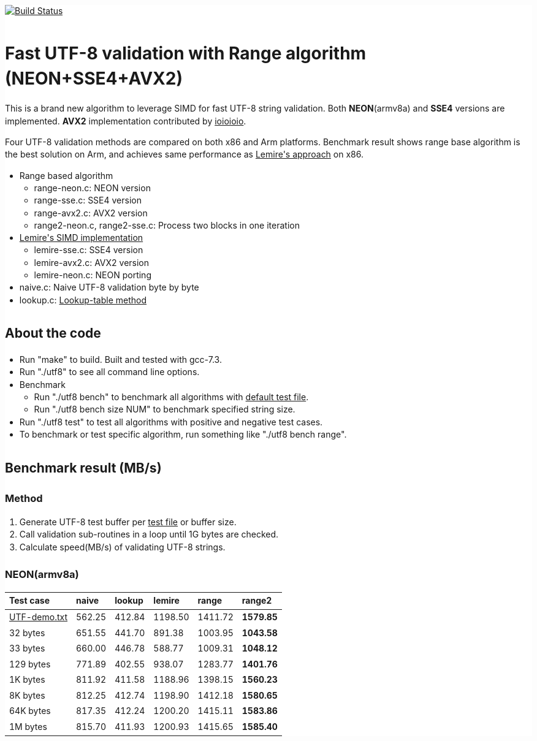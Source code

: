 [![Build Status](https://travis-ci.com/cyb70289/utf8.svg?branch=master)](https://travis-ci.com/cyb70289/utf8)

# Fast UTF-8 validation with Range algorithm (NEON+SSE4+AVX2)

This is a brand new algorithm to leverage SIMD for fast UTF-8 string validation. Both **NEON**(armv8a) and **SSE4** versions are implemented. **AVX2** implementation contributed by [ioioioio](https://github.com/ioioioio).

Four UTF-8 validation methods are compared on both x86 and Arm platforms. Benchmark result shows range base algorithm is the best solution on Arm, and achieves same performance as [Lemire's approach](https://lemire.me/blog/2018/05/16/validating-utf-8-strings-using-as-little-as-0-7-cycles-per-byte/) on x86.

* Range based algorithm
  * range-neon.c: NEON version
  * range-sse.c: SSE4 version
  * range-avx2.c: AVX2 version
  * range2-neon.c, range2-sse.c: Process two blocks in one iteration
* [Lemire's SIMD implementation](https://github.com/lemire/fastvalidate-utf-8)
  * lemire-sse.c: SSE4 version
  * lemire-avx2.c: AVX2 version
  * lemire-neon.c: NEON porting
* naive.c: Naive UTF-8 validation byte by byte
* lookup.c: [Lookup-table method](http://bjoern.hoehrmann.de/utf-8/decoder/dfa/)

## About the code

* Run "make" to build. Built and tested with gcc-7.3.
* Run "./utf8" to see all command line options.
* Benchmark
  * Run "./utf8 bench" to benchmark all algorithms with [default test file](https://raw.githubusercontent.com/cyb70289/utf8/master/UTF-8-demo.txt).
  * Run "./utf8 bench size NUM" to benchmark specified string size.
* Run "./utf8 test" to test all algorithms with positive and negative test cases.
* To benchmark or test specific algorithm, run something like "./utf8 bench range".

## Benchmark result (MB/s)

### Method
1. Generate UTF-8 test buffer per [test file](https://raw.githubusercontent.com/cyb70289/utf8/master/UTF-8-demo.txt) or buffer size.
1. Call validation sub-routines in a loop until 1G bytes are checked.
1. Calculate speed(MB/s) of validating UTF-8 strings.

### NEON(armv8a)
Test case | naive | lookup | lemire | range | range2
:-------- | :---- | :----- | :----- | :---- | :-----
[UTF-demo.txt](https://raw.githubusercontent.com/cyb70289/utf8/master/UTF-8-demo.txt) | 562.25 | 412.84 | 1198.50 | 1411.72 | **1579.85**
32 bytes | 651.55 | 441.70 | 891.38 | 1003.95 | **1043.58**
33 bytes | 660.00 | 446.78 | 588.77 | 1009.31 | **1048.12**
129 bytes | 771.89 | 402.55 | 938.07 | 1283.77 | **1401.76**
1K bytes | 811.92 | 411.58 | 1188.96 | 1398.15 | **1560.23**
8K bytes | 812.25  | 412.74 | 1198.90 | 1412.18 | **1580.65**
64K bytes | 817.35 | 412.24 | 1200.20 | 1415.11 | **1583.86**
1M bytes | 815.70  | 411.93 | 1200.93 | 1415.65 | **1585.40**
